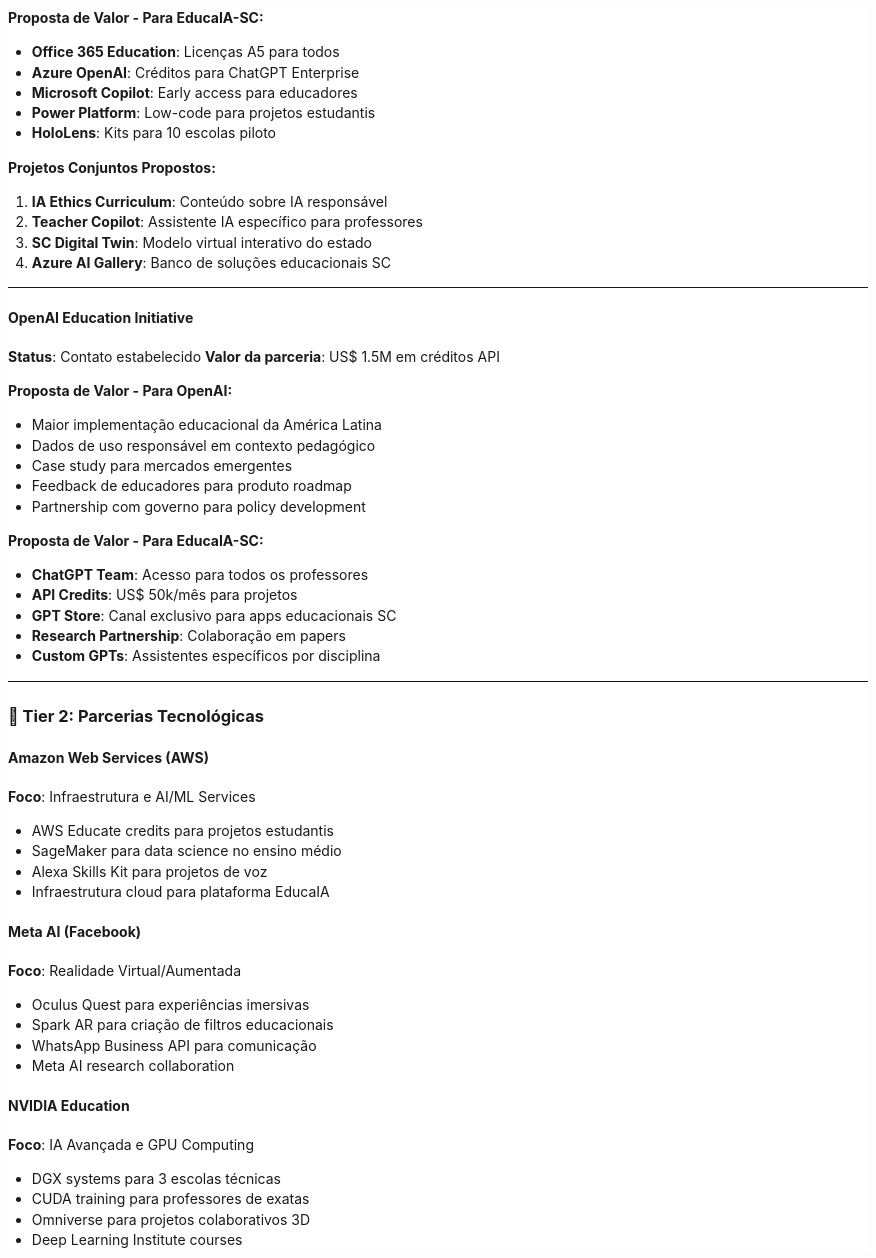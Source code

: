 **Proposta de Valor - Para EducaIA-SC:**
- **Office 365 Education**: Licenças A5 para todos
- **Azure OpenAI**: Créditos para ChatGPT Enterprise
- **Microsoft Copilot**: Early access para educadores
- **Power Platform**: Low-code para projetos estudantis
- **HoloLens**: Kits para 10 escolas piloto

**Projetos Conjuntos Propostos:**
1. **IA Ethics Curriculum**: Conteúdo sobre IA responsável
2. **Teacher Copilot**: Assistente IA específico para professores
3. **SC Digital Twin**: Modelo virtual interativo do estado
4. **Azure AI Gallery**: Banco de soluções educacionais SC

---

#### **OpenAI Education Initiative**
**Status**: Contato estabelecido
**Valor da parceria**: US$ 1.5M em créditos API

**Proposta de Valor - Para OpenAI:**
- Maior implementação educacional da América Latina
- Dados de uso responsável em contexto pedagógico
- Case study para mercados emergentes
- Feedback de educadores para produto roadmap
- Partnership com governo para policy development

**Proposta de Valor - Para EducaIA-SC:**
- **ChatGPT Team**: Acesso para todos os professores
- **API Credits**: US$ 50k/mês para projetos
- **GPT Store**: Canal exclusivo para apps educacionais SC
- **Research Partnership**: Colaboração em papers
- **Custom GPTs**: Assistentes específicos por disciplina

---

### **🎯 Tier 2: Parcerias Tecnológicas**

#### **Amazon Web Services (AWS)**
**Foco**: Infraestrutura e AI/ML Services
- AWS Educate credits para projetos estudantis
- SageMaker para data science no ensino médio
- Alexa Skills Kit para projetos de voz
- Infraestrutura cloud para plataforma EducaIA

#### **Meta AI (Facebook)**
**Foco**: Realidade Virtual/Aumentada
- Oculus Quest para experiências imersivas
- Spark AR para criação de filtros educacionais
- WhatsApp Business API para comunicação
- Meta AI research collaboration

#### **NVIDIA Education**
**Foco**: IA Avançada e GPU Computing
- DGX systems para 3 escolas técnicas
- CUDA training para professores de exatas
- Omniverse para projetos colaborativos 3D
- Deep Learning Institute courses

